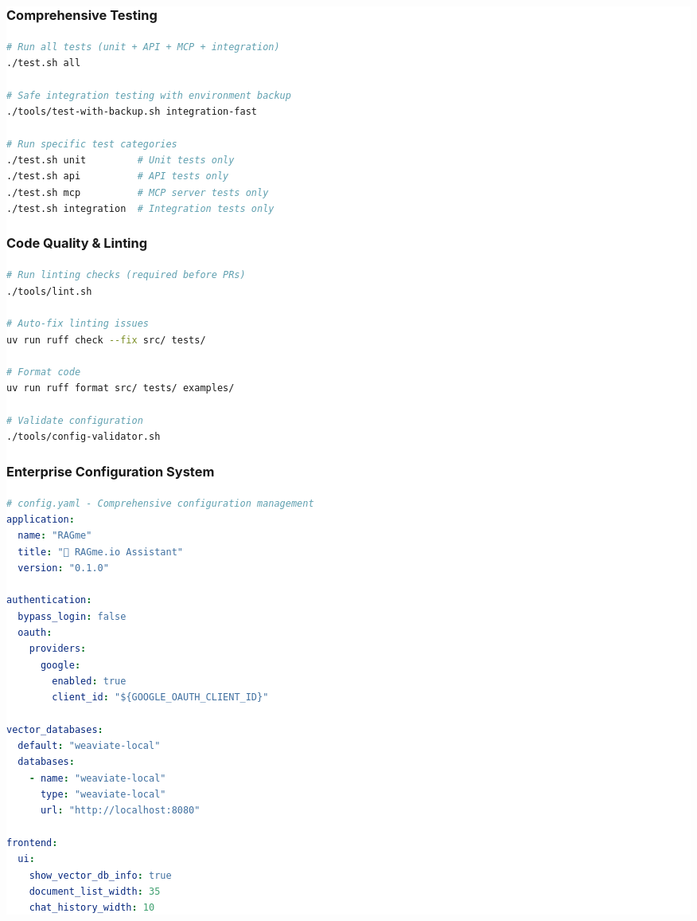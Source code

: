 ### Comprehensive Testing
```bash
# Run all tests (unit + API + MCP + integration)
./test.sh all

# Safe integration testing with environment backup
./tools/test-with-backup.sh integration-fast

# Run specific test categories
./test.sh unit         # Unit tests only
./test.sh api          # API tests only  
./test.sh mcp          # MCP server tests only
./test.sh integration  # Integration tests only
```

### Code Quality & Linting
```bash
# Run linting checks (required before PRs)
./tools/lint.sh

# Auto-fix linting issues
uv run ruff check --fix src/ tests/

# Format code
uv run ruff format src/ tests/ examples/

# Validate configuration
./tools/config-validator.sh
```

### Enterprise Configuration System
```yaml
# config.yaml - Comprehensive configuration management
application:
  name: "RAGme"
  title: "🤖 RAGme.io Assistant"
  version: "0.1.0"

authentication:
  bypass_login: false
  oauth:
    providers:
      google:
        enabled: true
        client_id: "${GOOGLE_OAUTH_CLIENT_ID}"

vector_databases:
  default: "weaviate-local"
  databases:
    - name: "weaviate-local"
      type: "weaviate-local"
      url: "http://localhost:8080"

frontend:
  ui:
    show_vector_db_info: true
    document_list_width: 35
    chat_history_width: 10
```
